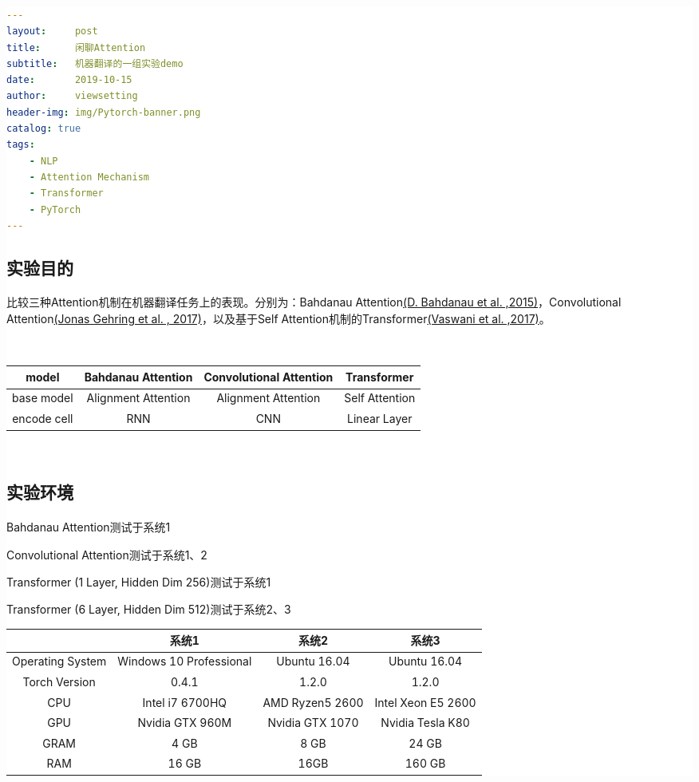 ```yaml
---
layout:     post
title:      闲聊Attention
subtitle:   机器翻译的一组实验demo
date:       2019-10-15
author:     viewsetting
header-img: img/Pytorch-banner.png
catalog: true
tags:
    - NLP
    - Attention Mechanism
    - Transformer
    - PyTorch
---
```


## 实验目的

比较三种Attention机制在机器翻译任务上的表现。分别为：Bahdanau Attention[(D. Bahdanau et al. ,2015)](https://arxiv.org/abs/1409.0473 )，Convolutional Attention[(Jonas Gehring et al. , 2017)](https://arxiv.org/abs/1705.03122)，以及基于Self Attention机制的Transformer[(Vaswani et al. ,2017)](http://viewsetting.xyz/2019/10/14/2019-10-15-%E9%97%B2%E8%81%8AAttention/)。

​              

|    model    | Bahdanau Attention  | Convolutional Attention |  Transformer   |
| :---------: | :-----------------: | :---------------------: | :------------: |
| base model  | Alignment Attention |   Alignment Attention   | Self Attention |
| encode cell |         RNN         |           CNN           |  Linear Layer  |

​                                                                                                                                                                                                                                                  

## 实验环境

Bahdanau Attention测试于系统1

Convolutional Attention测试于系统1、2

Transformer (1 Layer, Hidden Dim 256)测试于系统1

Transformer (6 Layer, Hidden Dim 512)测试于系统2、3

|                  |          系统1          |      系统2      |       系统3        |
| :--------------: | :---------------------: | :-------------: | :----------------: |
| Operating System | Windows 10 Professional |  Ubuntu 16.04   |    Ubuntu 16.04    |
|  Torch Version   |          0.4.1          |      1.2.0      |       1.2.0        |
|       CPU        |     Intel i7 6700HQ     | AMD Ryzen5 2600 | Intel Xeon E5 2600 |
|       GPU        |     Nvidia GTX 960M     | Nvidia GTX 1070 |  Nvidia Tesla K80  |
|       GRAM       |          4 GB           |      8 GB       |       24 GB        |
|       RAM        |          16 GB          |      16GB       |       160 GB       |
